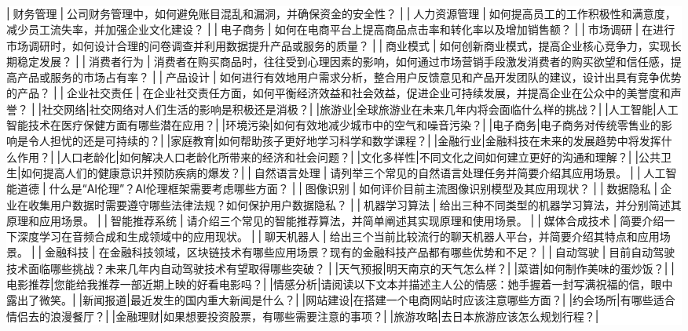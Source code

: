 | 财务管理     | 公司财务管理中，如何避免账目混乱和漏洞，并确保资金的安全性？                                                                                                                                                                                                        |
| 人力资源管理 | 如何提高员工的工作积极性和满意度，减少员工流失率，并加强企业文化建设？                                                                                                                                                                                          |
| 电子商务     | 如何在电商平台上提高商品点击率和转化率以及增加销售额？                                                                                                                                                                                                            |
| 市场调研     | 在进行市场调研时，如何设计合理的问卷调查并利用数据提升产品或服务的质量？                                                                                                                                                                                      |
| 商业模式     | 如何创新商业模式，提高企业核心竞争力，实现长期稳定发展？                                                                                                                                                                                                          |
| 消费者行为   | 消费者在购买商品时，往往受到心理因素的影响，如何通过市场营销手段激发消费者的购买欲望和信任感，提高产品或服务的市场占有率？                                                                                                                         |
| 产品设计     | 如何进行有效地用户需求分析，整合用户反馈意见和产品开发团队的建议，设计出具有竞争优势的产品？                                                                                                                                                                 |
| 企业社交责任 | 在企业社交责任方面，如何平衡经济效益和社会效益，促进企业可持续发展，并提高企业在公众中的美誉度和声誉？                                                                                                                                                     |
|社交网络|社交网络对人们生活的影响是积极还是消极？|
|旅游业|全球旅游业在未来几年内将会面临什么样的挑战？|
|人工智能|人工智能技术在医疗保健方面有哪些潜在应用？|
|环境污染|如何有效地减少城市中的空气和噪音污染？|
|电子商务|电子商务对传统零售业的影响是令人担忧的还是可持续的？|
|家庭教育|如何帮助孩子更好地学习科学和数学课程？|
|金融行业|金融科技在未来的发展趋势中将发挥什么作用？|
|人口老龄化|如何解决人口老龄化所带来的经济和社会问题？|
|文化多样性|不同文化之间如何建立更好的沟通和理解？|
|公共卫生|如何提高人们的健康意识并预防疾病的爆发？|
| 自然语言处理 | 请列举三个常见的自然语言处理任务并简要介绍其应用场景。 |
| 人工智能道德 | 什么是“AI伦理”？AI伦理框架需要考虑哪些方面？ |
| 图像识别 | 如何评价目前主流图像识别模型及其应用现状？ |
| 数据隐私 | 企业在收集用户数据时需要遵守哪些法律法规？如何保护用户数据隐私？ |
| 机器学习算法 | 给出三种不同类型的机器学习算法，并分别简述其原理和应用场景。 |
| 智能推荐系统 | 请介绍三个常见的智能推荐算法，并简单阐述其实现原理和使用场景。 |
| 媒体合成技术 | 简要介绍一下深度学习在音频合成和生成领域中的应用现状。 |
| 聊天机器人 | 给出三个当前比较流行的聊天机器人平台，并简要介绍其特点和应用场景。 |
| 金融科技 | 在金融科技领域，区块链技术有哪些应用场景？现有的金融科技产品都有哪些优势和不足？ |
| 自动驾驶 | 目前自动驾驶技术面临哪些挑战？未来几年内自动驾驶技术有望取得哪些突破？ |
|天气预报|明天南京的天气怎么样？|
|菜谱|如何制作美味的蛋炒饭？|
|电影推荐|您能给我推荐一部近期上映的好看电影吗？|
|情感分析|请阅读以下文本并描述主人公的情感：她手握着一封写满祝福的信，眼中露出了微笑。|
|新闻报道|最近发生的国内重大新闻是什么？|
|网站建设|在搭建一个电商网站时应该注意哪些方面？|
|约会场所|有哪些适合情侣去的浪漫餐厅？|
|金融理财|如果想要投资股票，有哪些需要注意的事项？|
|旅游攻略|去日本旅游应该怎么规划行程？|